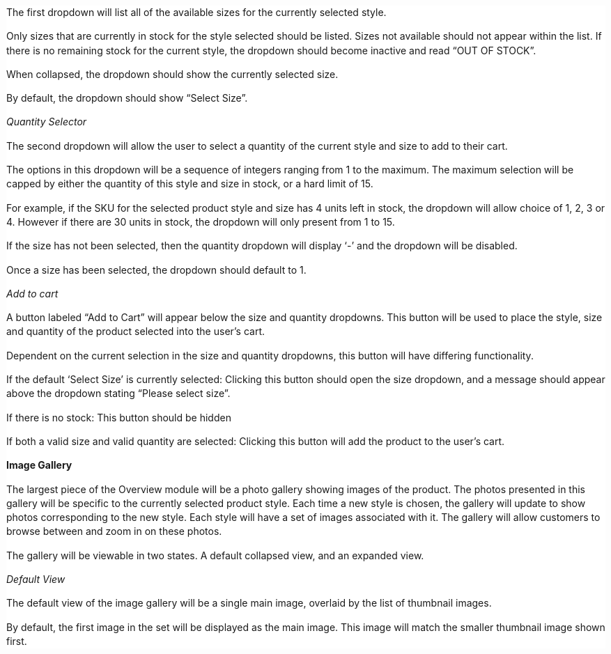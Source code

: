 The first dropdown will list all of the available sizes for the currently selected style.

Only sizes that are currently in stock for the style selected should be listed.  Sizes not available should not appear within the list.  If there is no remaining stock for the current style, the dropdown should become inactive and read “OUT OF STOCK”.

When collapsed, the dropdown should show the currently selected size.

By default, the dropdown should show “Select Size”.

*Quantity Selector*

The second dropdown will allow the user to select a quantity of the current style and size to add to their cart.

The options in this dropdown will be a sequence of integers ranging from 1 to the maximum.  The maximum selection will be capped by either the quantity of this style and size in stock, or a hard limit of 15.

For example, if the SKU for the selected product style and size has 4 units left in stock, the dropdown will allow choice of 1, 2, 3 or 4.  However if there are 30 units in stock, the dropdown will only present from 1 to 15.

If the size has not been selected, then the quantity dropdown will display ‘-’ and the dropdown will be disabled.

Once a size has been selected, the dropdown should default to 1.

*Add to cart*

A button labeled “Add to Cart” will appear below the size and quantity dropdowns.  This button will be used to place the style, size and quantity of the product selected into the user’s cart.

Dependent on the current selection in the size and quantity dropdowns, this button will have differing functionality.

If the default ‘Select Size’ is currently selected: Clicking this button should open the size dropdown, and a message should appear above the dropdown stating “Please select size”.

If there is no stock: This button should be hidden

If both a valid size and valid quantity are selected: Clicking this button will add the product to the user’s cart.

**Image Gallery**

The largest piece of the Overview module will be a photo gallery showing images of the product.  The photos presented in this gallery will be specific to the currently selected product style.  Each time a new style is chosen, the gallery will update to show photos corresponding to the new style.   Each style will have a set of images associated with it.  The gallery will allow customers to browse between and zoom in on these photos.

The gallery will be viewable in two states.  A default collapsed view, and an expanded view.

*Default View*

The default view of the image gallery will be a single main image, overlaid by the list of thumbnail images.

By default, the first image in the set will be displayed as the main image.  This image will match the smaller thumbnail image shown first.
